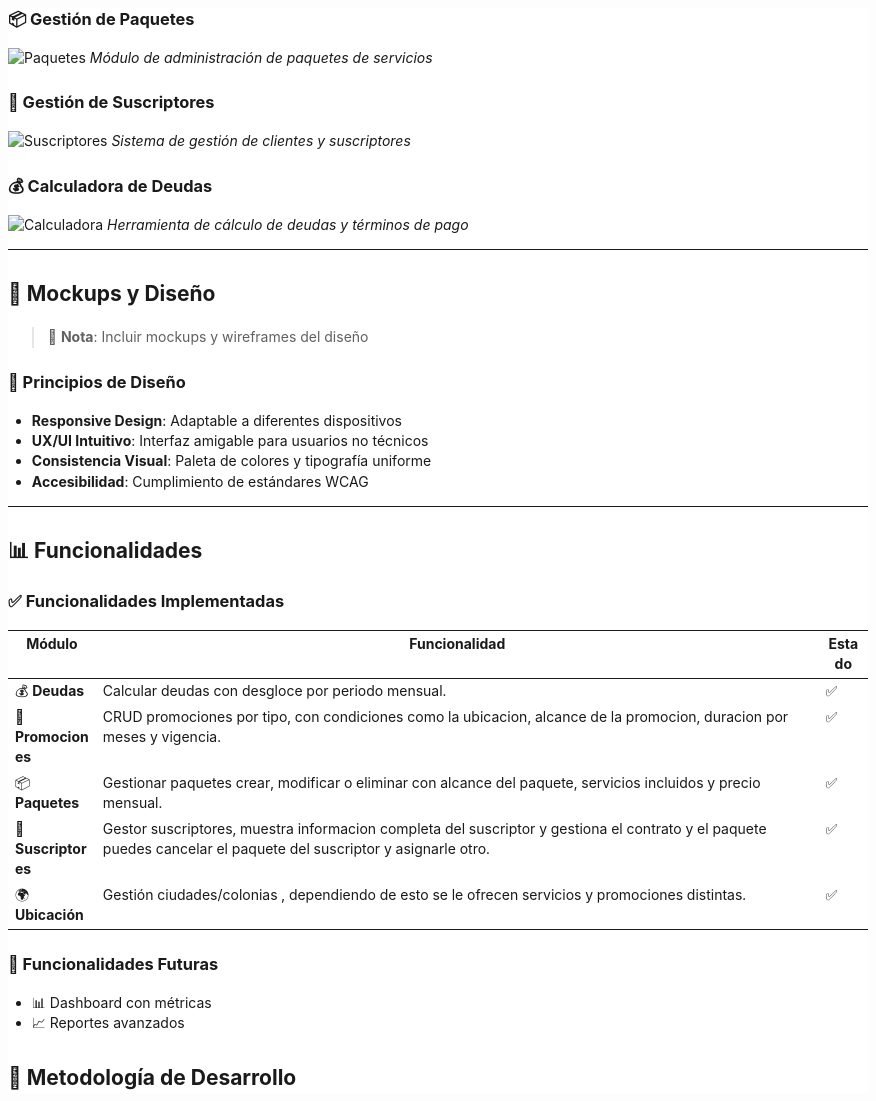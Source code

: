 ### 📦 Gestión de Paquetes
![Paquetes](./screenshots/paquetes.png)
*Módulo de administración de paquetes de servicios*

### 👥 Gestión de Suscriptores
![Suscriptores](./screenshots/suscriptores.png)
*Sistema de gestión de clientes y suscriptores*

### 💰 Calculadora de Deudas
![Calculadora](./screenshots/calculadora.png)
*Herramienta de cálculo de deudas y términos de pago*

---

## 🎨 Mockups y Diseño

> 📝 **Nota**: Incluir mockups y wireframes del diseño

### 🎯 Principios de Diseño
- **Responsive Design**: Adaptable a diferentes dispositivos
- **UX/UI Intuitivo**: Interfaz amigable para usuarios no técnicos
- **Consistencia Visual**: Paleta de colores y tipografía uniforme
- **Accesibilidad**: Cumplimiento de estándares WCAG

---

## 📊 Funcionalidades

### ✅ Funcionalidades Implementadas

| Módulo | Funcionalidad | Estado |
|--------|---------------|--------|
| 💰 **Deudas** | Calcular deudas con desgloce por periodo mensual.  | ✅ |
| 🎯 **Promociones** | CRUD promociones por tipo, con condiciones como la ubicacion, alcance de la promocion, duracion por meses y vigencia. | ✅ |
| 📦 **Paquetes** | Gestionar paquetes crear, modificar o eliminar con alcance del paquete, servicios incluidos y precio mensual. | ✅ |
| 👥 **Suscriptores** | Gestor suscriptores, muestra informacion completa del suscriptor y gestiona el contrato y el paquete puedes cancelar el paquete del suscriptor y asignarle otro. | ✅ |
| 🌍 **Ubicación** | Gestión ciudades/colonias , dependiendo de esto se le ofrecen servicios y promociones distintas. | ✅ |

### 🔄 Funcionalidades Futuras
- 📊 Dashboard con métricas
- 📈 Reportes avanzados

## 🔄 Metodología de Desarrollo
